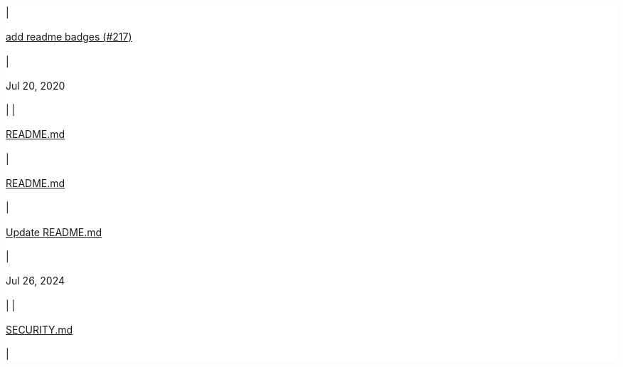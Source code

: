 




 | 

[add readme badges (](https://github.com/BuilderIO/builder/commit/1d57ef177944ac4da396b70f2fb14e488fd022f4 "add readme badges (#217)")[#217](https://github.com/BuilderIO/builder/pull/217)[)](https://github.com/BuilderIO/builder/commit/1d57ef177944ac4da396b70f2fb14e488fd022f4 "add readme badges (#217)")



 | 

Jul 20, 2020

 |
| 

[README.md](https://github.com/BuilderIO/builder/blob/main/README.md "README.md")







 | 

[README.md](https://github.com/BuilderIO/builder/blob/main/README.md "README.md")







 | 

[Update README.md](https://github.com/BuilderIO/builder/commit/75bc0d0017d99cd13682263aefb74b94df682d2d "Update README.md")



 | 

Jul 26, 2024

 |
| 

[SECURITY.md](https://github.com/BuilderIO/builder/blob/main/SECURITY.md "SECURITY.md")







 | 
